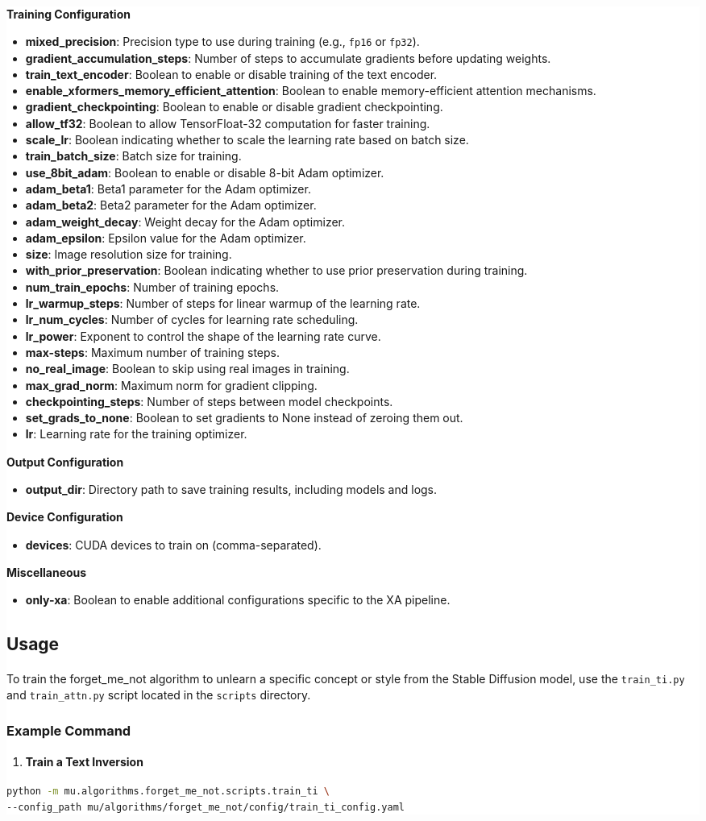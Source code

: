 **Training Configuration**

- **mixed_precision**: Precision type to use during training (e.g., `fp16` or `fp32`).
- **gradient_accumulation_steps**: Number of steps to accumulate gradients before updating weights.
- **train_text_encoder**: Boolean to enable or disable training of the text encoder.
- **enable_xformers_memory_efficient_attention**: Boolean to enable memory-efficient attention mechanisms.
- **gradient_checkpointing**: Boolean to enable or disable gradient checkpointing.
- **allow_tf32**: Boolean to allow TensorFloat-32 computation for faster training.
- **scale_lr**: Boolean indicating whether to scale the learning rate based on batch size.
- **train_batch_size**: Batch size for training.
- **use_8bit_adam**: Boolean to enable or disable 8-bit Adam optimizer.
- **adam_beta1**: Beta1 parameter for the Adam optimizer.
- **adam_beta2**: Beta2 parameter for the Adam optimizer.
- **adam_weight_decay**: Weight decay for the Adam optimizer.
- **adam_epsilon**: Epsilon value for the Adam optimizer.
- **size**: Image resolution size for training.
- **with_prior_preservation**: Boolean indicating whether to use prior preservation during training.
- **num_train_epochs**: Number of training epochs.
- **lr_warmup_steps**: Number of steps for linear warmup of the learning rate.
- **lr_num_cycles**: Number of cycles for learning rate scheduling.
- **lr_power**: Exponent to control the shape of the learning rate curve.
- **max-steps**: Maximum number of training steps.
- **no_real_image**: Boolean to skip using real images in training.
- **max_grad_norm**: Maximum norm for gradient clipping.
- **checkpointing_steps**: Number of steps between model checkpoints.
- **set_grads_to_none**: Boolean to set gradients to None instead of zeroing them out.
- **lr**: Learning rate for the training optimizer.

**Output Configuration**

- **output_dir**: Directory path to save training results, including models and logs.

**Device Configuration**

- **devices**: CUDA devices to train on (comma-separated).

**Miscellaneous**

- **only-xa**: Boolean to enable additional configurations specific to the XA pipeline.



## Usage

To train the forget_me_not algorithm to unlearn a specific concept or style from the Stable Diffusion model, use the `train_ti.py` and `train_attn.py` script located in the `scripts` directory.

### Example Command

1. **Train a Text Inversion**

```bash
python -m mu.algorithms.forget_me_not.scripts.train_ti \
--config_path mu/algorithms/forget_me_not/config/train_ti_config.yaml
```
